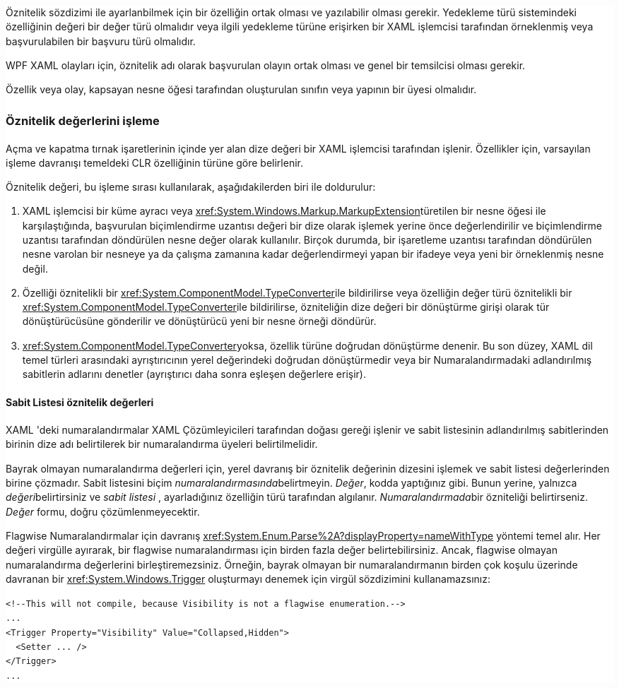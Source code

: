  Öznitelik sözdizimi ile ayarlanbilmek için bir özelliğin ortak olması ve yazılabilir olması gerekir. Yedekleme türü sistemindeki özelliğinin değeri bir değer türü olmalıdır veya ilgili yedekleme türüne erişirken bir XAML işlemcisi tarafından örneklenmiş veya başvurulabilen bir başvuru türü olmalıdır.  
  
 WPF XAML olayları için, öznitelik adı olarak başvurulan olayın ortak olması ve genel bir temsilcisi olması gerekir.  
  
 Özellik veya olay, kapsayan nesne öğesi tarafından oluşturulan sınıfın veya yapının bir üyesi olmalıdır.  
  
### <a name="processing-of-attribute-values"></a>Öznitelik değerlerini işleme  
 Açma ve kapatma tırnak işaretlerinin içinde yer alan dize değeri bir XAML işlemcisi tarafından işlenir. Özellikler için, varsayılan işleme davranışı temeldeki CLR özelliğinin türüne göre belirlenir.  
  
 Öznitelik değeri, bu işleme sırası kullanılarak, aşağıdakilerden biri ile doldurulur:  
  
1. XAML işlemcisi bir küme ayracı veya <xref:System.Windows.Markup.MarkupExtension>türetilen bir nesne öğesi ile karşılaştığında, başvurulan biçimlendirme uzantısı değeri bir dize olarak işlemek yerine önce değerlendirilir ve biçimlendirme uzantısı tarafından döndürülen nesne değer olarak kullanılır. Birçok durumda, bir işaretleme uzantısı tarafından döndürülen nesne varolan bir nesneye ya da çalışma zamanına kadar değerlendirmeyi yapan bir ifadeye veya yeni bir örneklenmiş nesne değil.  
  
2. Özelliği öznitelikli bir <xref:System.ComponentModel.TypeConverter>ile bildirilirse veya özelliğin değer türü öznitelikli bir <xref:System.ComponentModel.TypeConverter>ile bildirilirse, özniteliğin dize değeri bir dönüştürme girişi olarak tür dönüştürücüsüne gönderilir ve dönüştürücü yeni bir nesne örneği döndürür.  
  
3. <xref:System.ComponentModel.TypeConverter>yoksa, özellik türüne doğrudan dönüştürme denenir. Bu son düzey, XAML dil temel türleri arasındaki ayrıştırıcının yerel değerindeki doğrudan dönüştürmedir veya bir Numaralandırmadaki adlandırılmış sabitlerin adlarını denetler (ayrıştırıcı daha sonra eşleşen değerlere erişir).  
  
#### <a name="enumeration-attribute-values"></a>Sabit Listesi öznitelik değerleri  
 XAML 'deki numaralandırmalar XAML Çözümleyicileri tarafından doğası gereği işlenir ve sabit listesinin adlandırılmış sabitlerinden birinin dize adı belirtilerek bir numaralandırma üyeleri belirtilmelidir.  
  
 Bayrak olmayan numaralandırma değerleri için, yerel davranış bir öznitelik değerinin dizesini işlemek ve sabit listesi değerlerinden birine çözmadır. Sabit listesini biçim *numaralandırmasında*belirtmeyin. *Değer*, kodda yaptığınız gibi. Bunun yerine, yalnızca *değeri*belirtirsiniz ve *sabit listesi* , ayarladığınız özelliğin türü tarafından algılanır. *Numaralandırmada*bir özniteliği belirtirseniz. *Değer* formu, doğru çözümlenmeyecektir.  
  
 Flagwise Numaralandırmalar için davranış <xref:System.Enum.Parse%2A?displayProperty=nameWithType> yöntemi temel alır. Her değeri virgülle ayırarak, bir flagwise numaralandırması için birden fazla değer belirtebilirsiniz. Ancak, flagwise olmayan numaralandırma değerlerini birleştiremezsiniz. Örneğin, bayrak olmayan bir numaralandırmanın birden çok koşulu üzerinde davranan bir <xref:System.Windows.Trigger> oluşturmayı denemek için virgül sözdizimini kullanamazsınız:  
  
```xaml  
<!--This will not compile, because Visibility is not a flagwise enumeration.-->  
...  
<Trigger Property="Visibility" Value="Collapsed,Hidden">  
  <Setter ... />  
</Trigger>  
...  
```  
  